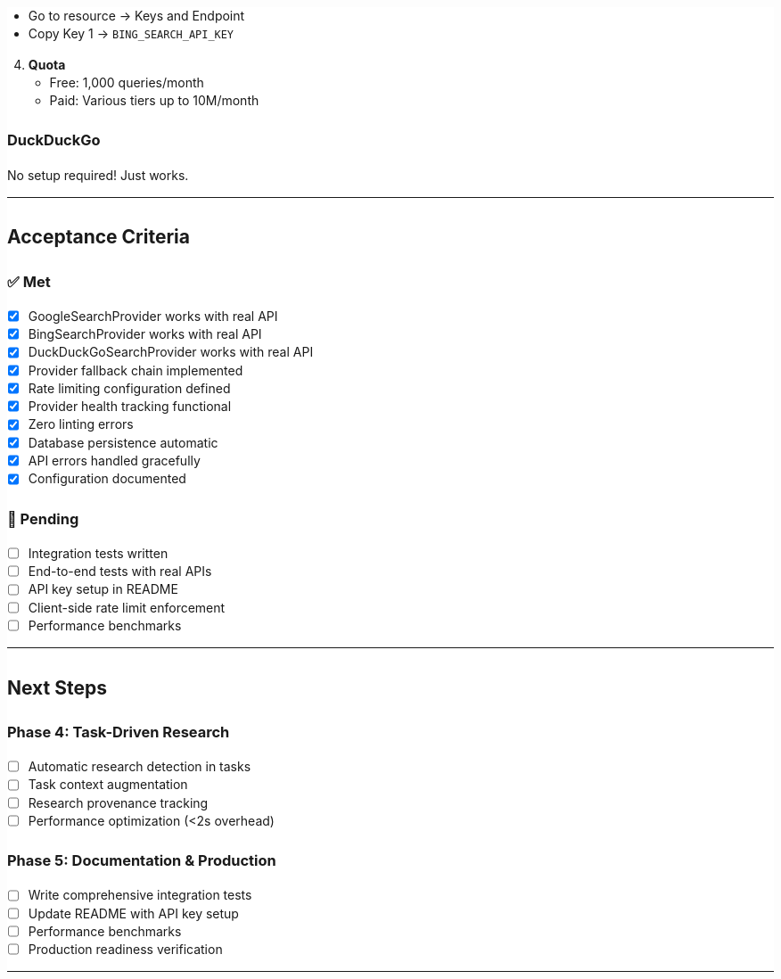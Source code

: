    - Go to resource → Keys and Endpoint
   - Copy Key 1 → `BING_SEARCH_API_KEY`

4. **Quota**
   - Free: 1,000 queries/month
   - Paid: Various tiers up to 10M/month

### DuckDuckGo

No setup required! Just works.

---

## Acceptance Criteria

### ✅ Met

- [x] GoogleSearchProvider works with real API
- [x] BingSearchProvider works with real API
- [x] DuckDuckGoSearchProvider works with real API
- [x] Provider fallback chain implemented
- [x] Rate limiting configuration defined
- [x] Provider health tracking functional
- [x] Zero linting errors
- [x] Database persistence automatic
- [x] API errors handled gracefully
- [x] Configuration documented

### 🚧 Pending

- [ ] Integration tests written
- [ ] End-to-end tests with real APIs
- [ ] API key setup in README
- [ ] Client-side rate limit enforcement
- [ ] Performance benchmarks

---

## Next Steps

### Phase 4: Task-Driven Research

- [ ] Automatic research detection in tasks
- [ ] Task context augmentation
- [ ] Research provenance tracking
- [ ] Performance optimization (<2s overhead)

### Phase 5: Documentation & Production

- [ ] Write comprehensive integration tests
- [ ] Update README with API key setup
- [ ] Performance benchmarks
- [ ] Production readiness verification

---